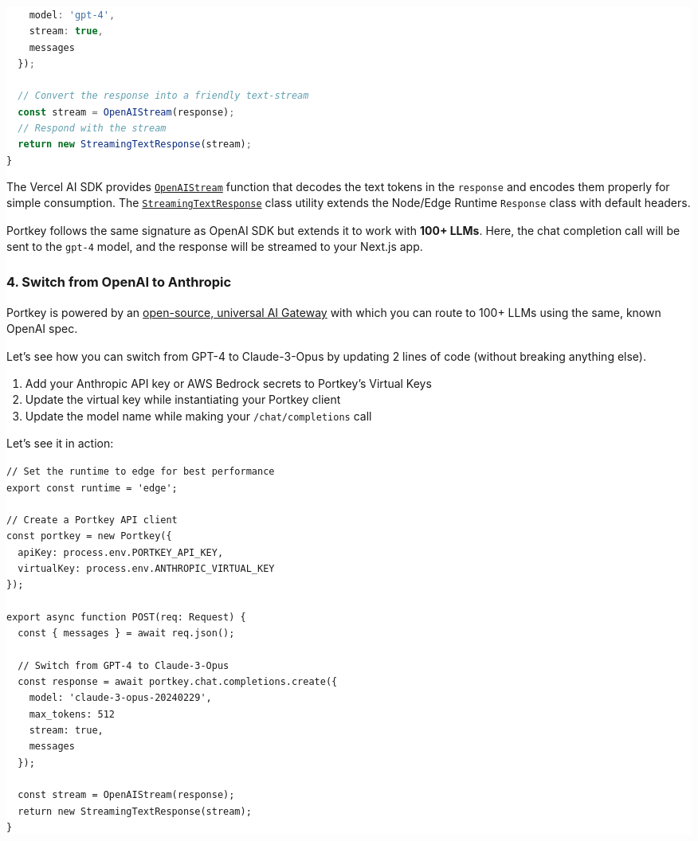 ```ts
    model: 'gpt-4',
    stream: true,
    messages
  });

  // Convert the response into a friendly text-stream
  const stream = OpenAIStream(response);
  // Respond with the stream
  return new StreamingTextResponse(stream);
}
```

The Vercel AI SDK provides <code>[OpenAIStream](https://sdk.vercel.ai/docs/api-reference/providers/openai-stream)</code> function that decodes the text tokens in the <code>response</code> and encodes them properly for simple consumption. The <code>[StreamingTextResponse](https://sdk.vercel.ai/docs/api-reference/streaming-text-response)</code> class utility extends the Node/Edge Runtime <code>Response</code> class with default headers.

Portkey follows the same signature as OpenAI SDK but extends it to work with **100+ LLMs**. Here, the chat completion call will be sent to the `gpt-4` model, and the response will be streamed to your Next.js app.

### 4. Switch from OpenAI to Anthropic

Portkey is powered by an [open-source, universal AI Gateway](/github.com/SolomonAIEngineering/typescript-saas-template) with which you can route to 100+ LLMs using the same, known OpenAI spec.

Let’s see how you can switch from GPT-4 to Claude-3-Opus by updating 2 lines of code (without breaking anything else).

1. Add your Anthropic API key or AWS Bedrock secrets to Portkey’s Virtual Keys
2. Update the virtual key while instantiating your Portkey client
3. Update the model name while making your `/chat/completions` call

Let’s see it in action:

```tsx filename="app/api/chat/route.ts"
// Set the runtime to edge for best performance
export const runtime = 'edge';

// Create a Portkey API client
const portkey = new Portkey({
  apiKey: process.env.PORTKEY_API_KEY,
  virtualKey: process.env.ANTHROPIC_VIRTUAL_KEY
});

export async function POST(req: Request) {
  const { messages } = await req.json();

  // Switch from GPT-4 to Claude-3-Opus
  const response = await portkey.chat.completions.create({
    model: 'claude-3-opus-20240229',
    max_tokens: 512
    stream: true,
    messages
  });

  const stream = OpenAIStream(response);
  return new StreamingTextResponse(stream);
}
```
